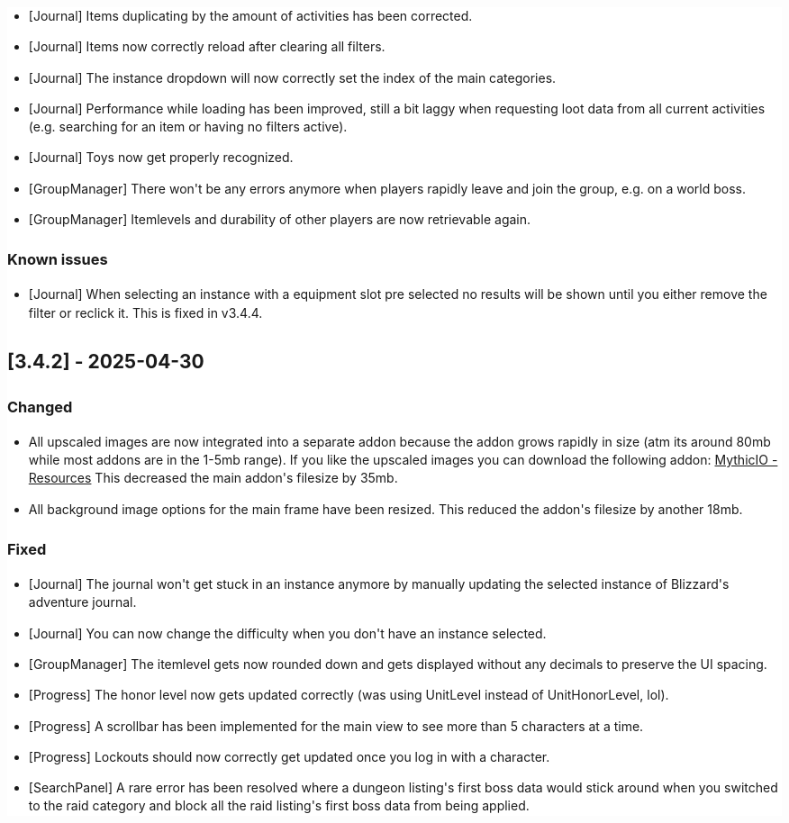 - [Journal] Items duplicating by the amount of activities has been corrected.

- [Journal] Items now correctly reload after clearing all filters.

- [Journal] The instance dropdown will now correctly set the index of the main categories.

- [Journal] Performance while loading has been improved, still a bit laggy when requesting loot data from all current activities (e.g. searching for an item or having no filters active).

- [Journal] Toys now get properly recognized.

- [GroupManager] There won't be any errors anymore when players rapidly leave and join the group, e.g. on a world boss.

- [GroupManager] Itemlevels and durability of other players are now retrievable again.

### Known issues

- [Journal] When selecting an instance with a equipment slot pre selected no results will be shown until you either remove the filter or reclick it.
This is fixed in v3.4.4.




## [3.4.2] - 2025-04-30

### Changed

- All upscaled images are now integrated into a separate addon because the addon grows rapidly in size (atm its around 80mb while most addons are in the 1-5mb range).
If you like the upscaled images you can download the following addon: [MythicIO - Resources](https://www.curseforge.com/wow/addons/mythicio-resources)
This decreased the main addon's filesize by 35mb.

- All background image options for the main frame have been resized.
This reduced the addon's filesize by another 18mb.

### Fixed

- [Journal] The journal won't get stuck in an instance anymore by manually updating the selected instance of Blizzard's adventure journal.

- [Journal] You can now change the difficulty when you don't have an instance selected.

- [GroupManager] The itemlevel gets now rounded down and gets displayed without any decimals to preserve the UI spacing.

- [Progress] The honor level now gets updated correctly (was using UnitLevel instead of UnitHonorLevel, lol).

- [Progress] A scrollbar has been implemented for the main view to see more than 5 characters at a time.

- [Progress] Lockouts should now correctly get updated once you log in with a character.

- [SearchPanel] A rare error has been resolved where a dungeon listing's first boss data would stick around when you switched to the raid category and block all the raid listing's first boss data from being applied.
